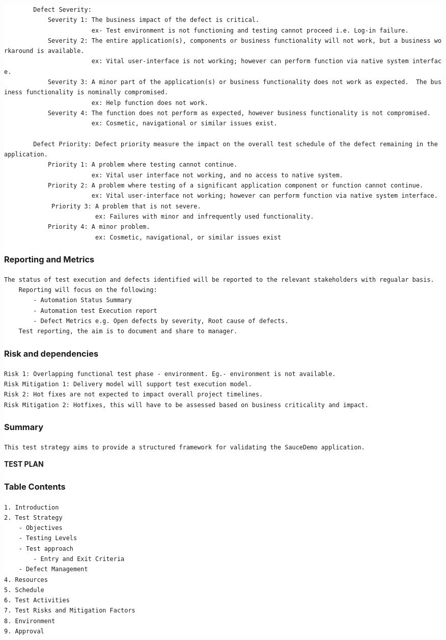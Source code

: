             Defect Severity:
                Severity 1: The business impact of the defect is critical.
                            ex- Test environment is not functioning and testing cannot proceed i.e. Log-in failure.
                Severity 2: The entire application(s), components or business functionality will not work, but a business workaround is available.
                            ex: Vital user-interface is not working; however can perform function via native system interface.
                Severity 3: A minor part of the application(s) or business functionality does not work as expected.  The business functionality is nominally compromised.
                            ex: Help function does not work.
                Severity 4: The function does not perform as expected, however business functionality is not compromised.
                            ex: Cosmetic, navigational or similar issues exist.
            
            Defect Priority: Defect priority measure the impact on the overall test schedule of the defect remaining in the application.
                Priority 1: A problem where testing cannot continue.
                            ex: Vital user interface not working, and no access to native system.
                Priority 2: A problem where testing of a significant application component or function cannot continue.
                            ex: Vital user-interface not working; however can perform function via native system interface.
                 Priority 3: A problem that is not severe.
                             ex: Failures with minor and infrequently used functionality.
                Priority 4: A minor problem.
                             ex: Cosmetic, navigational, or similar issues exist
### Reporting and Metrics
    The status of test execution and defects identified will be reported to the relevant stakeholders with regualar basis.
        Reporting will focus on the following:
            - Automation Status Summary
            - Automation test Execution report
            - Defect Metrics e.g. Open defects by severity, Root cause of defects.
        Test reporting, the aim is to document and share to manager.
    
### Risk and dependencies 
    Risk 1: Overlapping functional test phase - environment. Eg.- environment is not available.
    Risk Mitigation 1: Delivery model will support test execution model.
    Risk 2: Hot fixes are not expected to impact overall project timelines.
    Risk Mitigation 2: Hotfixes, this will have to be assessed based on business criticality and impact.
### Summary
    This test strategy aims to provide a structured framework for validating the SauceDemo application.



******************************************TEST PLAN******************************************


### Table Contents
    1. Introduction
    2. Test Strategy
        - Objectives
        - Testing Levels
        - Test approach
            - Entry and Exit Criteria
        - Defect Management
    4. Resources
    5. Schedule
    6. Test Activities
    7. Test Risks and Mitigation Factors
    8. Environment
    9. Approval
